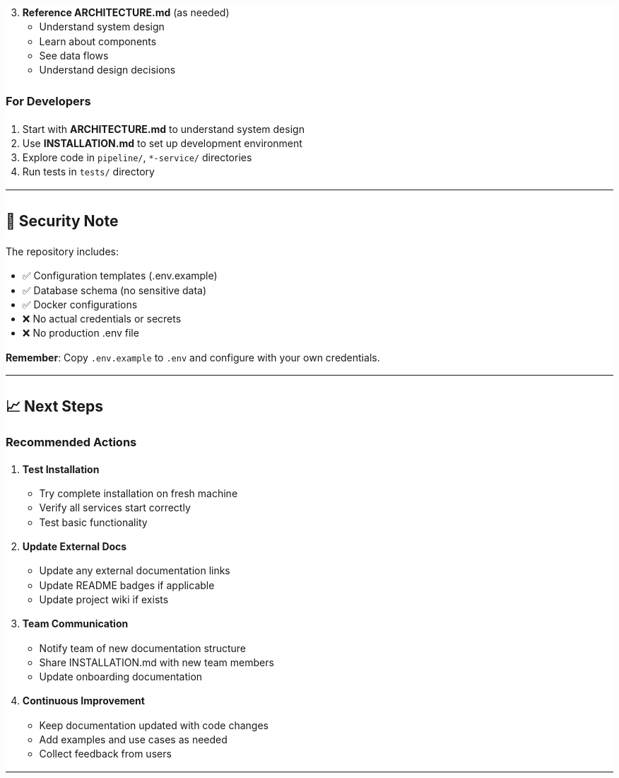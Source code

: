 3. **Reference ARCHITECTURE.md** (as needed)
   - Understand system design
   - Learn about components
   - See data flows
   - Understand design decisions

### For Developers

1. Start with **ARCHITECTURE.md** to understand system design
2. Use **INSTALLATION.md** to set up development environment
3. Explore code in `pipeline/`, `*-service/` directories
4. Run tests in `tests/` directory

---

## 🔐 Security Note

The repository includes:
- ✅ Configuration templates (.env.example)
- ✅ Database schema (no sensitive data)
- ✅ Docker configurations
- ❌ No actual credentials or secrets
- ❌ No production .env file

**Remember**: Copy `.env.example` to `.env` and configure with your own credentials.

---

## 📈 Next Steps

### Recommended Actions

1. **Test Installation**
   - Try complete installation on fresh machine
   - Verify all services start correctly
   - Test basic functionality

2. **Update External Docs**
   - Update any external documentation links
   - Update README badges if applicable
   - Update project wiki if exists

3. **Team Communication**
   - Notify team of new documentation structure
   - Share INSTALLATION.md with new team members
   - Update onboarding documentation

4. **Continuous Improvement**
   - Keep documentation updated with code changes
   - Add examples and use cases as needed
   - Collect feedback from users

---
